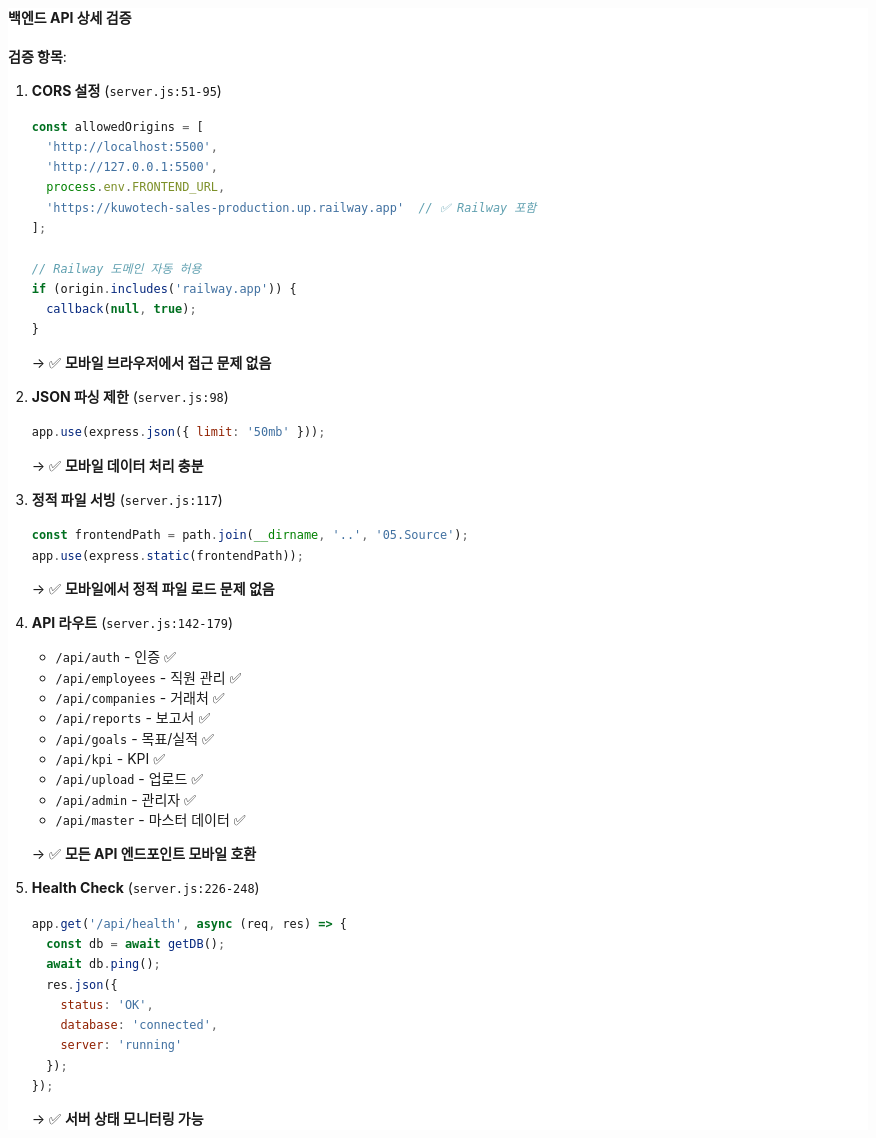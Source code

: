 #### 백엔드 API 상세 검증

**검증 항목**:

1. **CORS 설정** (`server.js:51-95`)
   ```javascript
   const allowedOrigins = [
     'http://localhost:5500',
     'http://127.0.0.1:5500',
     process.env.FRONTEND_URL,
     'https://kuwotech-sales-production.up.railway.app'  // ✅ Railway 포함
   ];

   // Railway 도메인 자동 허용
   if (origin.includes('railway.app')) {
     callback(null, true);
   }
   ```
   → ✅ **모바일 브라우저에서 접근 문제 없음**

2. **JSON 파싱 제한** (`server.js:98`)
   ```javascript
   app.use(express.json({ limit: '50mb' }));
   ```
   → ✅ **모바일 데이터 처리 충분**

3. **정적 파일 서빙** (`server.js:117`)
   ```javascript
   const frontendPath = path.join(__dirname, '..', '05.Source');
   app.use(express.static(frontendPath));
   ```
   → ✅ **모바일에서 정적 파일 로드 문제 없음**

4. **API 라우트** (`server.js:142-179`)
   - `/api/auth` - 인증 ✅
   - `/api/employees` - 직원 관리 ✅
   - `/api/companies` - 거래처 ✅
   - `/api/reports` - 보고서 ✅
   - `/api/goals` - 목표/실적 ✅
   - `/api/kpi` - KPI ✅
   - `/api/upload` - 업로드 ✅
   - `/api/admin` - 관리자 ✅
   - `/api/master` - 마스터 데이터 ✅

   → ✅ **모든 API 엔드포인트 모바일 호환**

5. **Health Check** (`server.js:226-248`)
   ```javascript
   app.get('/api/health', async (req, res) => {
     const db = await getDB();
     await db.ping();
     res.json({
       status: 'OK',
       database: 'connected',
       server: 'running'
     });
   });
   ```
   → ✅ **서버 상태 모니터링 가능**
